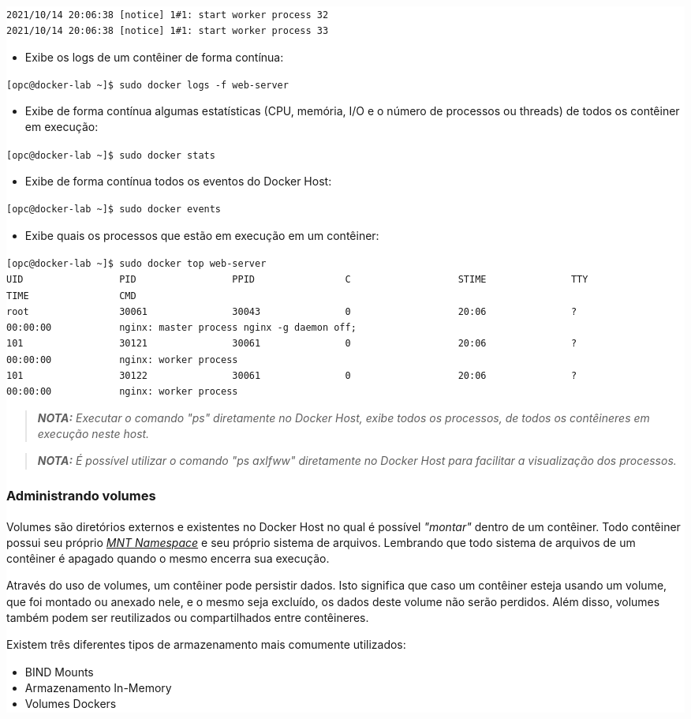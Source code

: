 ```
2021/10/14 20:06:38 [notice] 1#1: start worker process 32
2021/10/14 20:06:38 [notice] 1#1: start worker process 33
```

- Exibe os logs de um contêiner de forma contínua:

```
[opc@docker-lab ~]$ sudo docker logs -f web-server
```

- Exibe de forma contínua algumas estatísticas (CPU, memória, I/O e o número de processos ou threads)  de todos os contêiner em execução:

```
[opc@docker-lab ~]$ sudo docker stats
```

- Exibe de forma contínua todos os eventos do Docker Host:

```
[opc@docker-lab ~]$ sudo docker events
```

- Exibe quais os processos que estão em execução em um contêiner:

```
[opc@docker-lab ~]$ sudo docker top web-server
UID                 PID                 PPID                C                   STIME               TTY                 TIME                CMD
root                30061               30043               0                   20:06               ?                   00:00:00            nginx: master process nginx -g daemon off;
101                 30121               30061               0                   20:06               ?                   00:00:00            nginx: worker process
101                 30122               30061               0                   20:06               ?                   00:00:00            nginx: worker process
```

>_**__NOTA:__** Executar o comando "ps" diretamente no Docker Host, exibe todos os processos, de todos os contêineres em execução neste host._

>_**__NOTA:__** É possível utilizar o comando "ps axlfww" diretamente no Docker Host para facilitar a visualização dos processos._

### Administrando volumes

Volumes são diretórios externos e existentes no Docker Host no qual é possível _"montar"_ dentro de um contêiner. Todo contêiner possui seu próprio _[MNT Namespace](https://en.wikipedia.org/wiki/Linux_namespaces)_ e seu próprio sistema de arquivos. Lembrando que todo sistema de arquivos de um contêiner é apagado quando o mesmo encerra sua execução.

Através do uso de volumes, um contêiner pode persistir dados. Isto significa que caso um contêiner esteja usando um volume, que foi montado ou anexado nele, e o mesmo seja excluído, os dados deste volume não serão perdidos. Além disso, volumes também podem ser reutilizados ou compartilhados entre contêineres.

Existem três diferentes tipos de armazenamento mais comumente utilizados:

- BIND Mounts
- Armazenamento In-Memory
- Volumes Dockers
